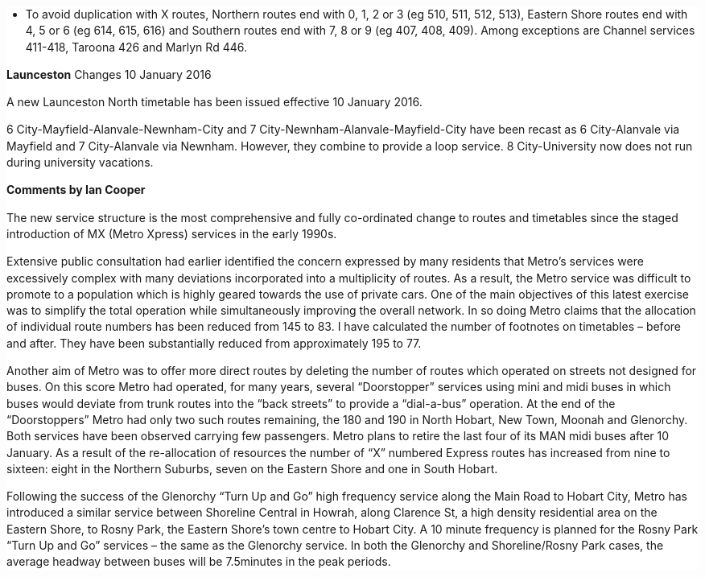 -   To avoid duplication with X routes, Northern routes end with 0, 1, 2
    or 3 (eg 510, 511, 512, 513), Eastern Shore routes end with 4, 5 or
    6 (eg 614, 615, 616) and Southern routes end with 7, 8 or 9 (eg 407,
    408, 409). Among exceptions are Channel services 411-418, Taroona
    426 and Marlyn Rd 446.

**Launceston** Changes 10 January 2016

A new Launceston North timetable has been issued effective 10 January
2016.

6 City-Mayfield-Alanvale-Newnham-City and 7
City-Newnham-Alanvale-Mayfield-City have been recast as 6 City-Alanvale
via Mayfield and 7 City-Alanvale via Newnham. However, they combine to
provide a loop service. 8 City-University now does not run during
university vacations.

**Comments by Ian Cooper**

The new service structure is the most comprehensive and fully
co-ordinated change to routes and timetables since the staged
introduction of MX (Metro Xpress) services in the early 1990s.

Extensive public consultation had earlier identified the concern
expressed by many residents that Metro’s services were excessively
complex with many deviations incorporated into a multiplicity of routes.
As a result, the Metro service was difficult to promote to a population
which is highly geared towards the use of private cars. One of the main
objectives of this latest exercise was to simplify the total operation
while simultaneously improving the overall network. In so doing Metro
claims that the allocation of individual route numbers has been reduced
from 145 to 83. I have calculated the number of footnotes on timetables
– before and after. They have been substantially reduced from
approximately 195 to 77.

Another aim of Metro was to offer more direct routes by deleting the
number of routes which operated on streets not designed for buses. On
this score Metro had operated, for many years, several “Doorstopper”
services using mini and midi buses in which buses would deviate from
trunk routes into the “back streets” to provide a “dial-a-bus”
operation. At the end of the “Doorstoppers” Metro had only two such
routes remaining, the 180 and 190 in North Hobart, New Town, Moonah and
Glenorchy. Both services have been observed carrying few passengers.
Metro plans to retire the last four of its MAN midi buses after 10
January. As a result of the re-allocation of resources the number of “X”
numbered Express routes has increased from nine to sixteen: eight in the
Northern Suburbs, seven on the Eastern Shore and one in South Hobart.

Following the success of the Glenorchy “Turn Up and Go” high frequency
service along the Main Road to Hobart City, Metro has introduced a
similar service between Shoreline Central in Howrah, along Clarence St,
a high density residential area on the Eastern Shore, to Rosny Park, the
Eastern Shore’s town centre to Hobart City. A 10 minute frequency is
planned for the Rosny Park “Turn Up and Go” services – the same as the
Glenorchy service. In both the Glenorchy and Shoreline/Rosny Park cases,
the average headway between buses will be 7.5minutes in the peak
periods.
